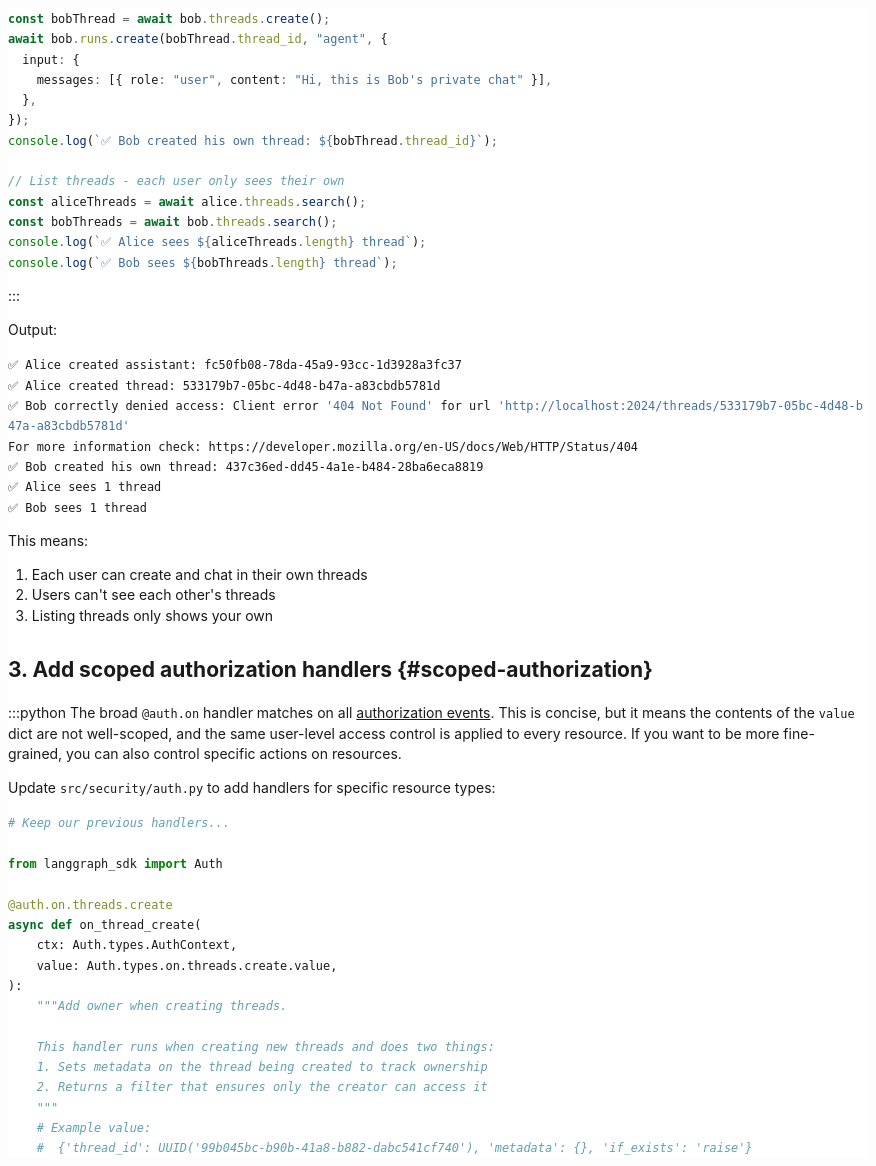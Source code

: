```typescript
const bobThread = await bob.threads.create();
await bob.runs.create(bobThread.thread_id, "agent", {
  input: {
    messages: [{ role: "user", content: "Hi, this is Bob's private chat" }],
  },
});
console.log(`✅ Bob created his own thread: ${bobThread.thread_id}`);

// List threads - each user only sees their own
const aliceThreads = await alice.threads.search();
const bobThreads = await bob.threads.search();
console.log(`✅ Alice sees ${aliceThreads.length} thread`);
console.log(`✅ Bob sees ${bobThreads.length} thread`);
```

:::

Output:

```bash
✅ Alice created assistant: fc50fb08-78da-45a9-93cc-1d3928a3fc37
✅ Alice created thread: 533179b7-05bc-4d48-b47a-a83cbdb5781d
✅ Bob correctly denied access: Client error '404 Not Found' for url 'http://localhost:2024/threads/533179b7-05bc-4d48-b47a-a83cbdb5781d'
For more information check: https://developer.mozilla.org/en-US/docs/Web/HTTP/Status/404
✅ Bob created his own thread: 437c36ed-dd45-4a1e-b484-28ba6eca8819
✅ Alice sees 1 thread
✅ Bob sees 1 thread
```

This means:

1. Each user can create and chat in their own threads
2. Users can't see each other's threads
3. Listing threads only shows your own

## 3. Add scoped authorization handlers {#scoped-authorization}

:::python
The broad `@auth.on` handler matches on all [authorization events](../../concepts/auth.md#supported-resources). This is concise, but it means the contents of the `value` dict are not well-scoped, and the same user-level access control is applied to every resource. If you want to be more fine-grained, you can also control specific actions on resources.

Update `src/security/auth.py` to add handlers for specific resource types:

```python
# Keep our previous handlers...

from langgraph_sdk import Auth

@auth.on.threads.create
async def on_thread_create(
    ctx: Auth.types.AuthContext,
    value: Auth.types.on.threads.create.value,
):
    """Add owner when creating threads.

    This handler runs when creating new threads and does two things:
    1. Sets metadata on the thread being created to track ownership
    2. Returns a filter that ensures only the creator can access it
    """
    # Example value:
    #  {'thread_id': UUID('99b045bc-b90b-41a8-b882-dabc541cf740'), 'metadata': {}, 'if_exists': 'raise'}
```